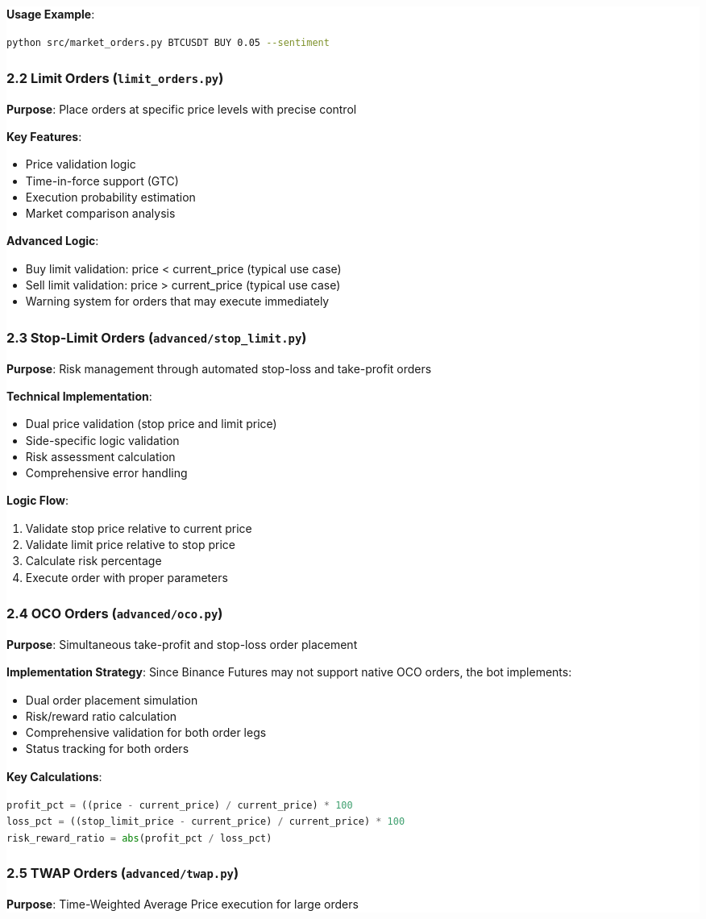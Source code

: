 **Usage Example**:
```bash
python src/market_orders.py BTCUSDT BUY 0.05 --sentiment
```

### 2.2 Limit Orders (`limit_orders.py`)
**Purpose**: Place orders at specific price levels with precise control

**Key Features**:
- Price validation logic
- Time-in-force support (GTC)
- Execution probability estimation
- Market comparison analysis

**Advanced Logic**:
- Buy limit validation: price < current_price (typical use case)
- Sell limit validation: price > current_price (typical use case)
- Warning system for orders that may execute immediately

### 2.3 Stop-Limit Orders (`advanced/stop_limit.py`)
**Purpose**: Risk management through automated stop-loss and take-profit orders

**Technical Implementation**:
- Dual price validation (stop price and limit price)
- Side-specific logic validation
- Risk assessment calculation
- Comprehensive error handling

**Logic Flow**:
1. Validate stop price relative to current price
2. Validate limit price relative to stop price
3. Calculate risk percentage
4. Execute order with proper parameters

### 2.4 OCO Orders (`advanced/oco.py`)
**Purpose**: Simultaneous take-profit and stop-loss order placement

**Implementation Strategy**:
Since Binance Futures may not support native OCO orders, the bot implements:
- Dual order placement simulation
- Risk/reward ratio calculation
- Comprehensive validation for both order legs
- Status tracking for both orders

**Key Calculations**:
```python
profit_pct = ((price - current_price) / current_price) * 100
loss_pct = ((stop_limit_price - current_price) / current_price) * 100
risk_reward_ratio = abs(profit_pct / loss_pct)
```

### 2.5 TWAP Orders (`advanced/twap.py`)
**Purpose**: Time-Weighted Average Price execution for large orders
